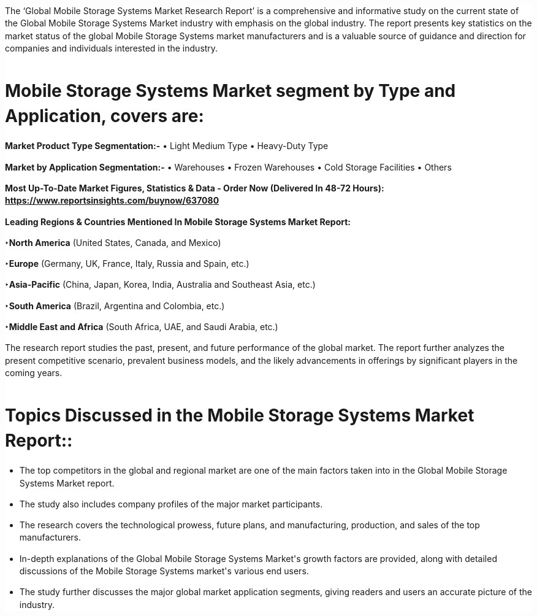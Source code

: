 The ‘Global Mobile Storage Systems Market Research Report’ is a comprehensive and informative study on the current state of the Global Mobile Storage Systems Market industry with emphasis on the global industry. The report presents key statistics on the market status of the global Mobile Storage Systems market manufacturers and is a valuable source of guidance and direction for companies and individuals interested in the industry.

# <strong>Mobile Storage Systems Market segment by Type and Application, covers are:</strong>

<strong>Market Product Type Segmentation:-</strong>
• Light Medium Type
• Heavy-Duty Type

<strong>Market by Application Segmentation:-</strong>
•   Warehouses
• Frozen Warehouses
• Cold Storage Facilities
• Others

<strong>Most Up-To-Date Market Figures, Statistics & Data - Order Now (Delivered In 48-72 Hours): <a href=https://www.reportsinsights.com/buynow/637080>https://www.reportsinsights.com/buynow/637080</a></strong>

<strong>Leading Regions &amp; Countries Mentioned In Mobile Storage Systems Market Report:</strong>

<strong>‣North America</strong> (United States, Canada, and Mexico)

<strong>‣Europe</strong> (Germany, UK, France, Italy, Russia and Spain, etc.)

<strong>‣Asia-Pacific</strong> (China, Japan, Korea, India, Australia and Southeast Asia, etc.)

<strong>‣South America</strong> (Brazil, Argentina and Colombia, etc.)

<strong>‣Middle East and Africa</strong> (South Africa, UAE, and Saudi Arabia, etc.)

The research report studies the past, present, and future performance of the global market. The report further analyzes the present competitive scenario, prevalent business models, and the likely advancements in offerings by significant players in the coming years.

# <strong>Topics Discussed in the Mobile Storage Systems Market Report::</strong>

- The top competitors in the global and regional market are one of the main factors taken into in the Global Mobile Storage Systems Market report.

- The study also includes company profiles of the major market participants.

- The research covers the technological prowess, future plans, and manufacturing, production, and sales of the top manufacturers.

- In-depth explanations of the Global Mobile Storage Systems Market's growth factors are provided, along with detailed discussions of the Mobile Storage Systems market's various end users.

- The study further discusses the major global market application segments, giving readers and users an accurate picture of the industry.
